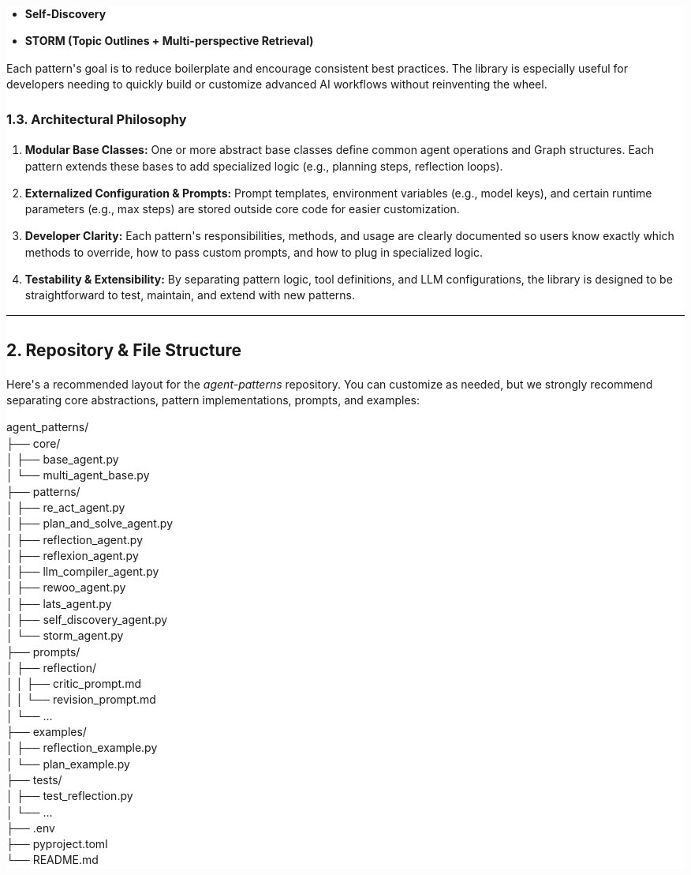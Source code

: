 * **Self-Discovery**

* **STORM (Topic Outlines + Multi-perspective Retrieval)**

Each pattern's goal is to reduce boilerplate and encourage consistent best practices. The library is especially useful for developers needing to quickly build or customize advanced AI workflows without reinventing the wheel.

### **1.3. Architectural Philosophy**

1. **Modular Base Classes:** One or more abstract base classes define common agent operations and Graph structures. Each pattern extends these bases to add specialized logic (e.g., planning steps, reflection loops).

2. **Externalized Configuration & Prompts:** Prompt templates, environment variables (e.g., model keys), and certain runtime parameters (e.g., max steps) are stored outside core code for easier customization.

3. **Developer Clarity:** Each pattern's responsibilities, methods, and usage are clearly documented so users know exactly which methods to override, how to pass custom prompts, and how to plug in specialized logic.

4. **Testability & Extensibility:** By separating pattern logic, tool definitions, and LLM configurations, the library is designed to be straightforward to test, maintain, and extend with new patterns.

---

## **2\. Repository & File Structure**

Here's a recommended layout for the *agent-patterns* repository. You can customize as needed, but we strongly recommend separating core abstractions, pattern implementations, prompts, and examples:

agent_patterns/  
├── core/  
│   ├── base_agent.py  
│   └── multi_agent_base.py  
├── patterns/  
│   ├── re_act_agent.py  
│   ├── plan_and_solve_agent.py  
│   ├── reflection_agent.py  
│   ├── reflexion_agent.py  
│   ├── llm_compiler_agent.py  
│   ├── rewoo_agent.py  
│   ├── lats_agent.py  
│   ├── self_discovery_agent.py  
│   └── storm_agent.py  
├── prompts/  
│   ├── reflection/  
│   │   ├── critic_prompt.md  
│   │   └── revision_prompt.md  
│   └── ...  
├── examples/  
│   ├── reflection_example.py  
│   └── plan_example.py  
├── tests/  
│   ├── test_reflection.py  
│   └── ...  
├── .env  
├── pyproject.toml  
└── README.md
